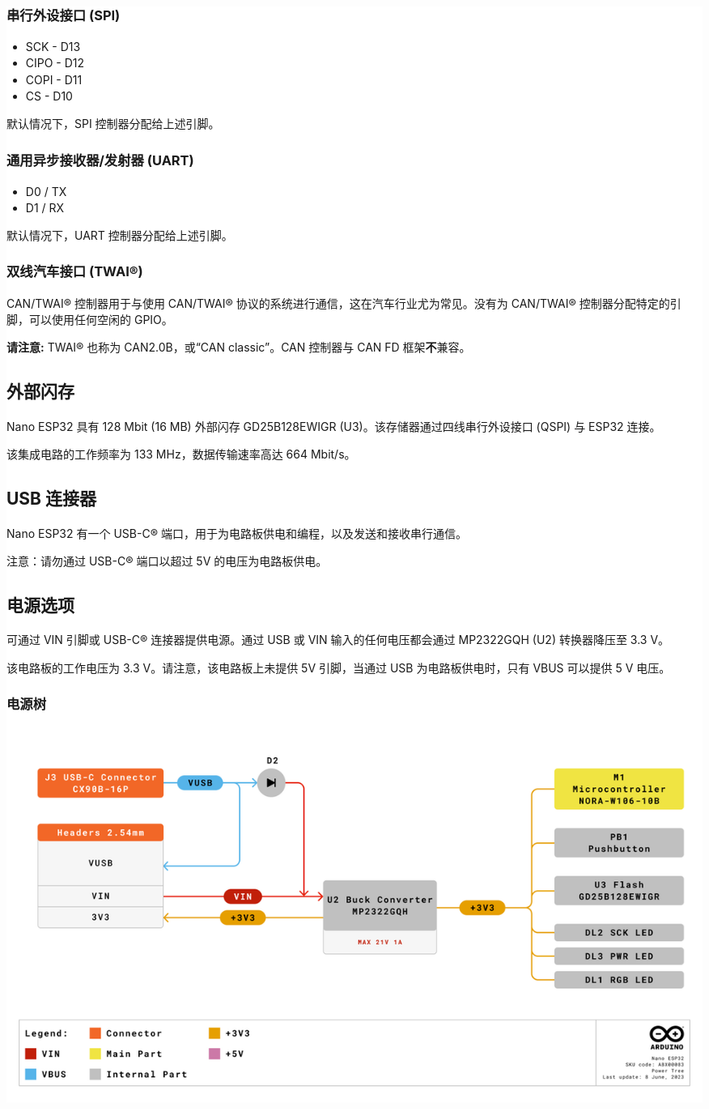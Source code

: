 ### 串行外设接口 (SPI)

- SCK - D13
- CIPO - D12
- COPI - D11
- CS - D10

默认情况下，SPI 控制器分配给上述引脚。

### 通用异步接收器/发射器 (UART)

- D0 / TX
- D1 / RX

默认情况下，UART 控制器分配给上述引脚。

### 双线汽车接口 (TWAI®)

CAN/TWAI® 控制器用于与使用 CAN/TWAI® 协议的系统进行通信，这在汽车行业尤为常见。没有为 CAN/TWAI® 控制器分配特定的引脚，可以使用任何空闲的 GPIO。

**请注意:** TWAI® 也称为 CAN2.0B，或“CAN classic”。CAN 控制器与 CAN FD 框架**不**兼容。

## 外部闪存

Nano ESP32 具有 128 Mbit (16 MB) 外部闪存 GD25B128EWIGR (U3)。该存储器通过四线串行外设接口 (QSPI) 与 ESP32 连接。

该集成电路的工作频率为 133 MHz，数据传输速率高达 664 Mbit/s。

## USB 连接器

Nano ESP32 有一个 USB-C® 端口，用于为电路板供电和编程，以及发送和接收串行通信。

注意：请勿通过 USB-C® 端口以超过 5V 的电压为电路板供电。

## 电源选项

可通过 VIN 引脚或 USB-C® 连接器提供电源。通过 USB 或 VIN 输入的任何电压都会通过 MP2322GQH (U2) 转换器降压至 3.3 V。

该电路板的工作电压为 3.3 V。请注意，该电路板上未提供 5V 引脚，当通过 USB 为电路板供电时，只有 VBUS 可以提供 5 V 电压。

### 电源树

![Arduino Nano ESP32 电源树](assets/Nano_ESP32_Power_Tree.png)